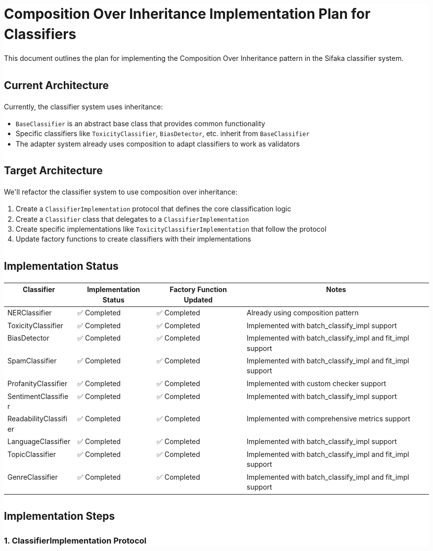 # Composition Over Inheritance Implementation Plan for Classifiers

This document outlines the plan for implementing the Composition Over Inheritance pattern in the Sifaka classifier system.

## Current Architecture

Currently, the classifier system uses inheritance:
- `BaseClassifier` is an abstract base class that provides common functionality
- Specific classifiers like `ToxicityClassifier`, `BiasDetector`, etc. inherit from `BaseClassifier`
- The adapter system already uses composition to adapt classifiers to work as validators

## Target Architecture

We'll refactor the classifier system to use composition over inheritance:

1. Create a `ClassifierImplementation` protocol that defines the core classification logic
2. Create a `Classifier` class that delegates to a `ClassifierImplementation`
3. Create specific implementations like `ToxicityClassifierImplementation` that follow the protocol
4. Update factory functions to create classifiers with their implementations

## Implementation Status

| Classifier | Implementation Status | Factory Function Updated | Notes |
|------------|----------------------|-------------------------|-------|
| NERClassifier | ✅ Completed | ✅ Completed | Already using composition pattern |
| ToxicityClassifier | ✅ Completed | ✅ Completed | Implemented with batch_classify_impl support |
| BiasDetector | ✅ Completed | ✅ Completed | Implemented with batch_classify_impl and fit_impl support |
| SpamClassifier | ✅ Completed | ✅ Completed | Implemented with batch_classify_impl and fit_impl support |
| ProfanityClassifier | ✅ Completed | ✅ Completed | Implemented with custom checker support |
| SentimentClassifier | ✅ Completed | ✅ Completed | Implemented with batch_classify_impl support |
| ReadabilityClassifier | ✅ Completed | ✅ Completed | Implemented with comprehensive metrics support |
| LanguageClassifier | ✅ Completed | ✅ Completed | Implemented with batch_classify_impl support |
| TopicClassifier | ✅ Completed | ✅ Completed | Implemented with batch_classify_impl and fit_impl support |
| GenreClassifier | ✅ Completed | ✅ Completed | Implemented with batch_classify_impl and fit_impl support |

## Implementation Steps

### 1. ClassifierImplementation Protocol
